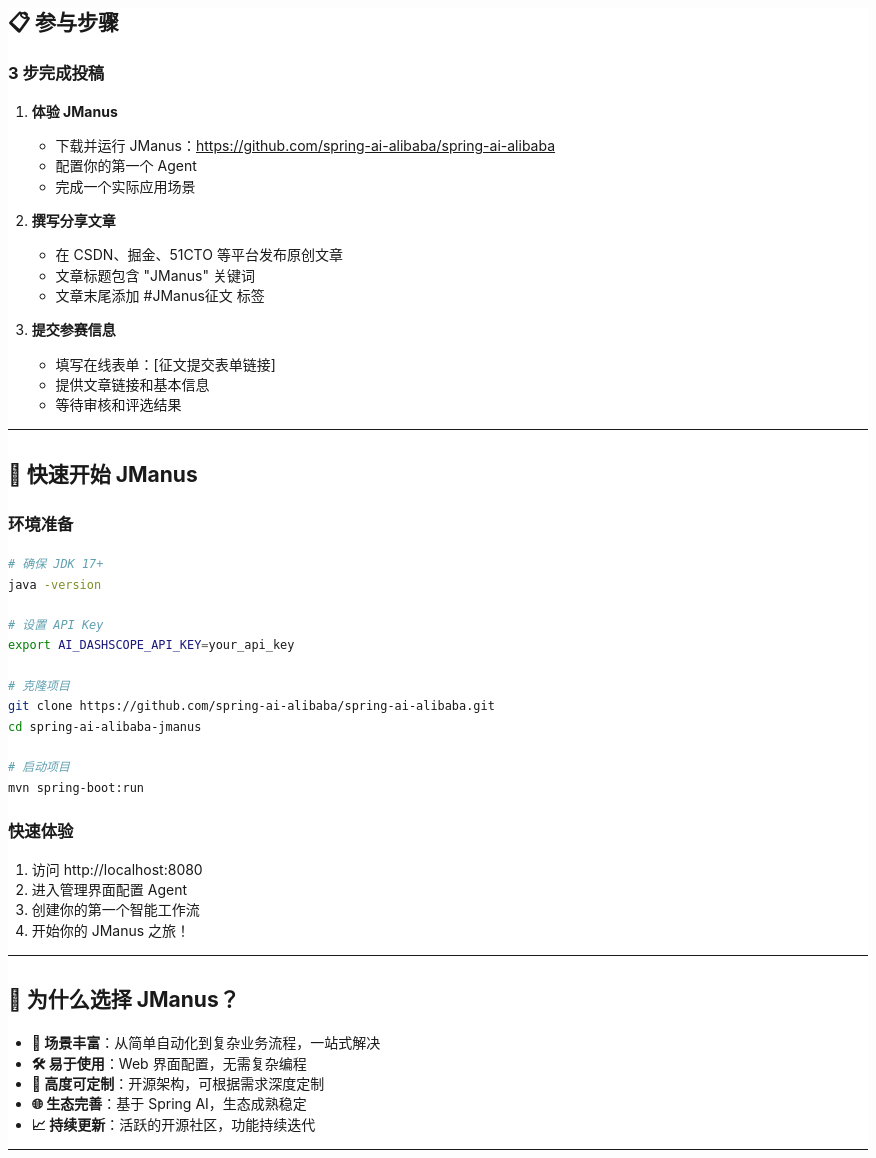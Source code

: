 ## 📋 参与步骤

### 3 步完成投稿

1. **体验 JManus**
   - 下载并运行 JManus：https://github.com/spring-ai-alibaba/spring-ai-alibaba
   - 配置你的第一个 Agent
   - 完成一个实际应用场景

2. **撰写分享文章**
   - 在 CSDN、掘金、51CTO 等平台发布原创文章
   - 文章标题包含 "JManus" 关键词
   - 文章末尾添加 #JManus征文 标签

3. **提交参赛信息**
   - 填写在线表单：[征文提交表单链接]
   - 提供文章链接和基本信息
   - 等待审核和评选结果

---

## 🚀 快速开始 JManus

### 环境准备
```bash
# 确保 JDK 17+
java -version

# 设置 API Key
export AI_DASHSCOPE_API_KEY=your_api_key

# 克隆项目
git clone https://github.com/spring-ai-alibaba/spring-ai-alibaba.git
cd spring-ai-alibaba-jmanus

# 启动项目
mvn spring-boot:run
```

### 快速体验
1. 访问 http://localhost:8080
2. 进入管理界面配置 Agent
3. 创建你的第一个智能工作流
4. 开始你的 JManus 之旅！

---

## 🌟 为什么选择 JManus？

- **🎯 场景丰富**：从简单自动化到复杂业务流程，一站式解决
- **🛠️ 易于使用**：Web 界面配置，无需复杂编程
- **🔧 高度可定制**：开源架构，可根据需求深度定制
- **🌐 生态完善**：基于 Spring AI，生态成熟稳定
- **📈 持续更新**：活跃的开源社区，功能持续迭代

---